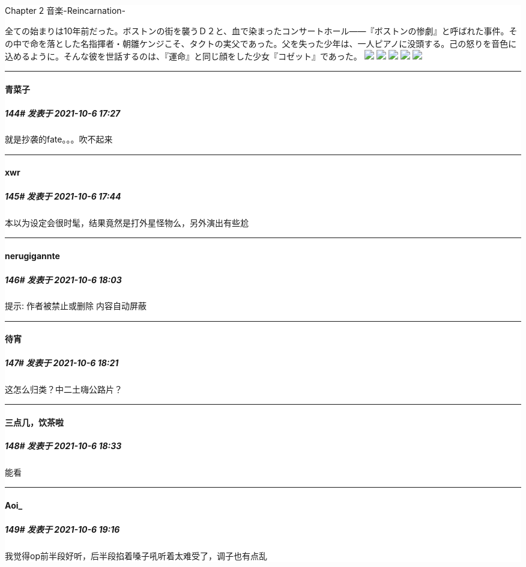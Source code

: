 Chapter 2 音楽-Reincarnation-

全ての始まりは10年前だった。ボストンの街を襲うＤ２と、血で染まったコンサートホール――『ボストンの惨劇』と呼ばれた事件。その中で命を落とした名指揮者・朝雛ケンジこそ、タクトの実父であった。父を失った少年は、一人ピアノに没頭する。己の怒りを音色に込めるように。そんな彼を世話するのは、『運命』と同じ顔をした少女『コゼット』であった。
<img src="https://p.sda1.dev/2/2b553e176a15b7d1af8e9d4a6d52868c/001-1024x576.png" referrerpolicy="no-referrer">
<img src="https://p.sda1.dev/2/411d249880af651e7a769ad7c81b7bed/007-1024x576.png" referrerpolicy="no-referrer">
<img src="https://p.sda1.dev/2/7481ce4b7bcf77c1995b7dd12527a8a9/030-1024x576.png" referrerpolicy="no-referrer">
<img src="https://p.sda1.dev/2/43a3417bb5b2dd05ed19f3424fa8465a/036-1024x576.png" referrerpolicy="no-referrer">
<img src="https://p.sda1.dev/2/76c5b27002b7b24f8051de15533b6333/042-1024x576.png" referrerpolicy="no-referrer">

*****

####  青菜子  
##### 144#       发表于 2021-10-6 17:27

就是抄袭的fate。。。吹不起来

*****

####  xwr  
##### 145#       发表于 2021-10-6 17:44

本以为设定会很时髦，结果竟然是打外星怪物么，另外演出有些尬

*****

####  nerugigannte  
##### 146#       发表于 2021-10-6 18:03

提示: 作者被禁止或删除 内容自动屏蔽

*****

####  待宵  
##### 147#       发表于 2021-10-6 18:21

这怎么归类？中二土嗨公路片？

*****

####  三点几，饮茶啦  
##### 148#       发表于 2021-10-6 18:33

能看

*****

####  Aoi_  
##### 149#       发表于 2021-10-6 19:16

我觉得op前半段好听，后半段掐着嗓子吼听着太难受了，调子也有点乱
